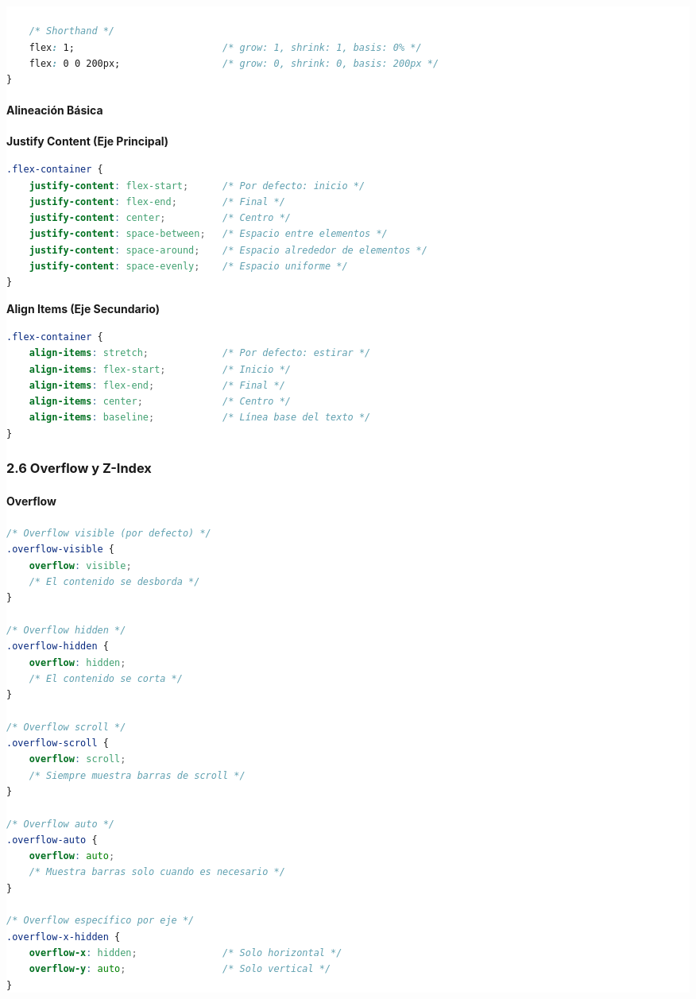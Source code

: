 ```css
    
    /* Shorthand */
    flex: 1;                          /* grow: 1, shrink: 1, basis: 0% */
    flex: 0 0 200px;                  /* grow: 0, shrink: 0, basis: 200px */
}
```

#### Alineación Básica

**Justify Content (Eje Principal)**
```css
.flex-container {
    justify-content: flex-start;      /* Por defecto: inicio */
    justify-content: flex-end;        /* Final */
    justify-content: center;          /* Centro */
    justify-content: space-between;   /* Espacio entre elementos */
    justify-content: space-around;    /* Espacio alrededor de elementos */
    justify-content: space-evenly;    /* Espacio uniforme */
}
```

**Align Items (Eje Secundario)**
```css
.flex-container {
    align-items: stretch;             /* Por defecto: estirar */
    align-items: flex-start;          /* Inicio */
    align-items: flex-end;            /* Final */
    align-items: center;              /* Centro */
    align-items: baseline;            /* Línea base del texto */
}
```

### 2.6 Overflow y Z-Index

#### Overflow
```css
/* Overflow visible (por defecto) */
.overflow-visible {
    overflow: visible;
    /* El contenido se desborda */
}

/* Overflow hidden */
.overflow-hidden {
    overflow: hidden;
    /* El contenido se corta */
}

/* Overflow scroll */
.overflow-scroll {
    overflow: scroll;
    /* Siempre muestra barras de scroll */
}

/* Overflow auto */
.overflow-auto {
    overflow: auto;
    /* Muestra barras solo cuando es necesario */
}

/* Overflow específico por eje */
.overflow-x-hidden {
    overflow-x: hidden;               /* Solo horizontal */
    overflow-y: auto;                 /* Solo vertical */
}
```